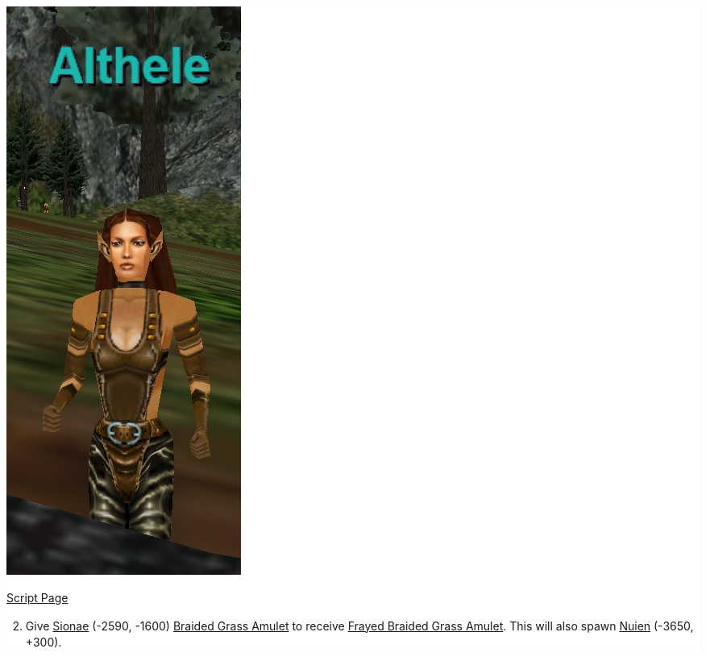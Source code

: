 ![Althele.jpg](/static/guide_images/epics/ranger/Althele.jpg)

[Script Page](/script-entities/eastkarana/Sionae)

2. Give [Sionae](/npc/15178) (-2590, -1600) [Braided Grass Amulet](/item/20450) to receive [Frayed Braided Grass Amulet](/item/20451). This will also spawn [Nuien](/npc/15167) (-3650, +300).
